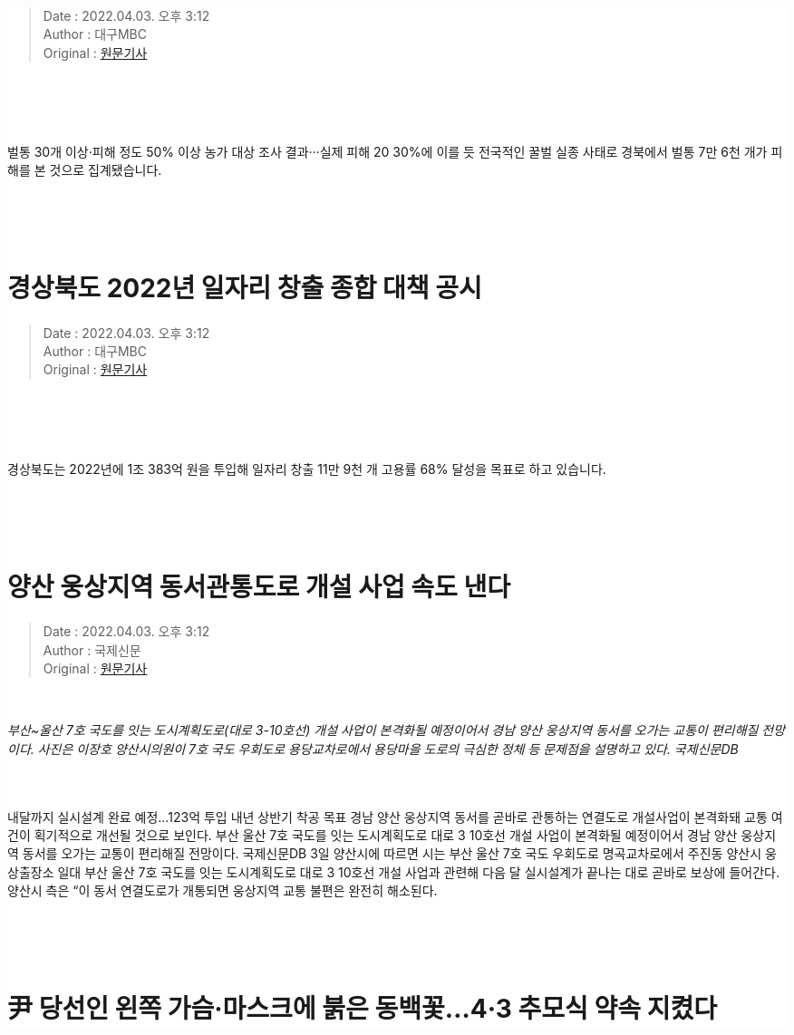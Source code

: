 > Date : 2022.04.03. 오후 3:12  
> Author : 대구MBC  
> Original : [원문기사](https://news.naver.com/main/read.naver?mode=LSD&mid=sec&sid1=102&oid=657&aid=0000001901)  
<br/>  
  
<img alt="" src="https://imgnews.pstatic.net/image/657/2022/04/03/0000001901_002_20220403151203208.png?type=w647"/>  
<br/><br/>  
  
벌통 30개 이상·피해 정도 50% 이상 농가 대상 조사 결과···실제 피해 20 30%에 이를 듯 전국적인 꿀벌 실종 사태로 경북에서 벌통 7만 6천 개가 피해를 본 것으로 집계됐습니다.  
<br/><br/><br/>  

  
# 경상북도 2022년 일자리 창출 종합 대책 공시  
  
> Date : 2022.04.03. 오후 3:12  
> Author : 대구MBC  
> Original : [원문기사](https://news.naver.com/main/read.naver?mode=LSD&mid=sec&sid1=102&oid=657&aid=0000001900)  
<br/>  
  
<img alt="" src="https://imgnews.pstatic.net/image/657/2022/04/03/0000001900_002_20220403151202065.jpg?type=w647"/>  
<br/><br/>  
  
경상북도는 2022년에 1조 383억 원을 투입해 일자리 창출 11만 9천 개 고용률 68% 달성을 목표로 하고 있습니다.  
<br/><br/><br/>  

  
# 양산 웅상지역 동서관통도로 개설 사업 속도 낸다  
  
> Date : 2022.04.03. 오후 3:12  
> Author : 국제신문  
> Original : [원문기사](https://news.naver.com/main/read.naver?mode=LSD&mid=sec&sid1=102&oid=658&aid=0000005940)  
<br/>  
  
<img alt="" src="https://imgnews.pstatic.net/image/658/2022/04/03/0000005940_001_20220403151201954.jpg?type=w647"><em class="img_desc">부산~울산 7호 국도를 잇는 도시계획도로(대로 3-10호선) 개설 사업이 본격화될 예정이어서 경남 양산 웅상지역 동서를 오가는 교통이 편리해질 전망이다. 사진은 이장호 양산시의원이 7호 국도 우회도로 용당교차로에서 용당마을 도로의 극심한 정체 등 문제점을 설명하고 있다. 국제신문DB</em></img>  
<br/><br/>  
  
내달까지 실시설계 완료 예정…123억 투입 내년 상반기 착공 목표 경남 양산 웅상지역 동서를 곧바로 관통하는 연결도로 개설사업이 본격화돼 교통 여건이 획기적으로 개선될 것으로 보인다.
부산 울산 7호 국도를 잇는 도시계획도로 대로 3 10호선 개설 사업이 본격화될 예정이어서 경남 양산 웅상지역 동서를 오가는 교통이 편리해질 전망이다.
국제신문DB 3일 양산시에 따르면 시는 부산 울산 7호 국도 우회도로 명곡교차로에서 주진동 양산시 웅상출장소 일대 부산 울산 7호 국도를 잇는 도시계획도로 대로 3 10호선 개설 사업과 관련해 다음 달 실시설계가 끝나는 대로 곧바로 보상에 들어간다.
양산시 측은 “이 동서 연결도로가 개통되면 웅상지역 교통 불편은 완전히 해소된다.  
<br/><br/><br/>  

  
# 尹 당선인 왼쪽 가슴·마스크에 붉은 동백꽃…4·3 추모식 약속 지켰다  
  